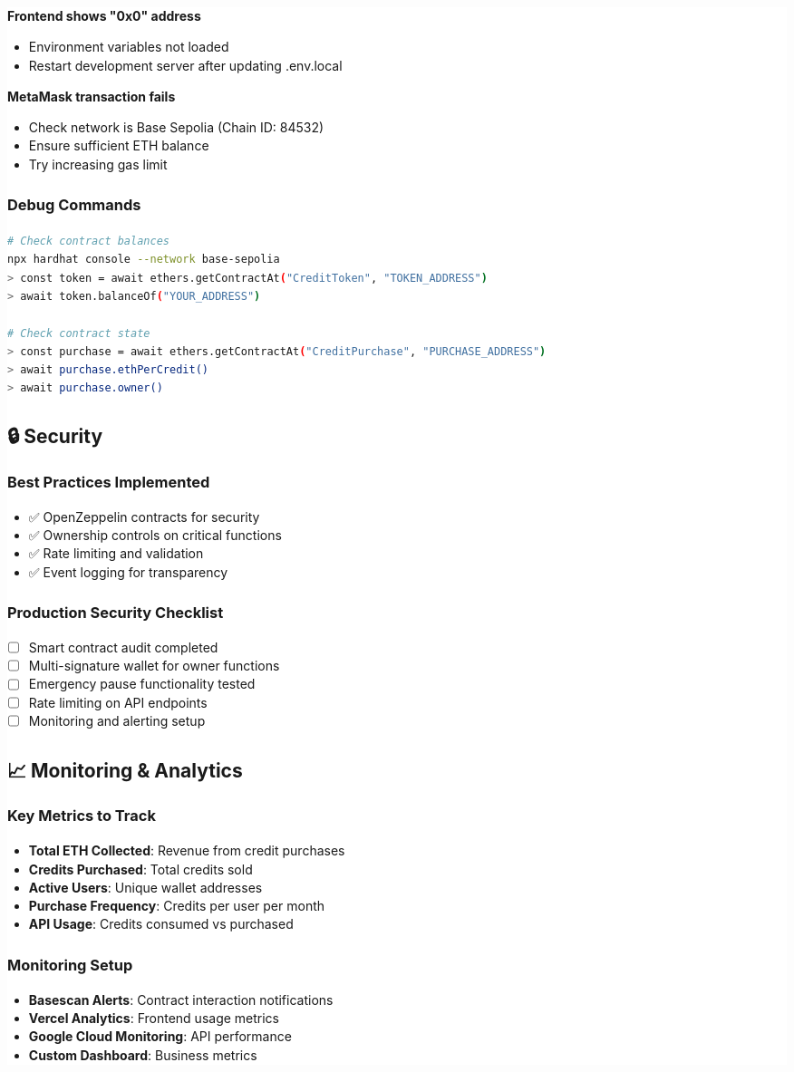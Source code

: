**Frontend shows "0x0" address**
- Environment variables not loaded
- Restart development server after updating .env.local

**MetaMask transaction fails**
- Check network is Base Sepolia (Chain ID: 84532)
- Ensure sufficient ETH balance
- Try increasing gas limit

### Debug Commands

```bash
# Check contract balances
npx hardhat console --network base-sepolia
> const token = await ethers.getContractAt("CreditToken", "TOKEN_ADDRESS")
> await token.balanceOf("YOUR_ADDRESS")

# Check contract state
> const purchase = await ethers.getContractAt("CreditPurchase", "PURCHASE_ADDRESS")  
> await purchase.ethPerCredit()
> await purchase.owner()
```

## 🔒 Security

### Best Practices Implemented
- ✅ OpenZeppelin contracts for security
- ✅ Ownership controls on critical functions
- ✅ Rate limiting and validation
- ✅ Event logging for transparency

### Production Security Checklist
- [ ] Smart contract audit completed
- [ ] Multi-signature wallet for owner functions
- [ ] Emergency pause functionality tested
- [ ] Rate limiting on API endpoints
- [ ] Monitoring and alerting setup

## 📈 Monitoring & Analytics

### Key Metrics to Track
- **Total ETH Collected**: Revenue from credit purchases
- **Credits Purchased**: Total credits sold
- **Active Users**: Unique wallet addresses
- **Purchase Frequency**: Credits per user per month
- **API Usage**: Credits consumed vs purchased

### Monitoring Setup
- **Basescan Alerts**: Contract interaction notifications
- **Vercel Analytics**: Frontend usage metrics
- **Google Cloud Monitoring**: API performance
- **Custom Dashboard**: Business metrics
